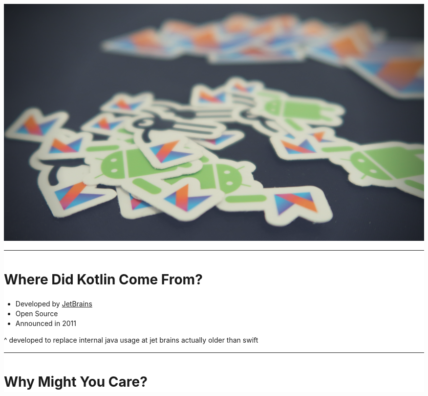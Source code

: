 ![](images/stickers.png)

___

# Where Did Kotlin Come From?

- Developed by [JetBrains](https://www.jetbrains.com/)
- Open Source
- Announced in 2011

^ developed to replace internal java usage at jet brains
actually older than swift

___

# Why Might You Care?
